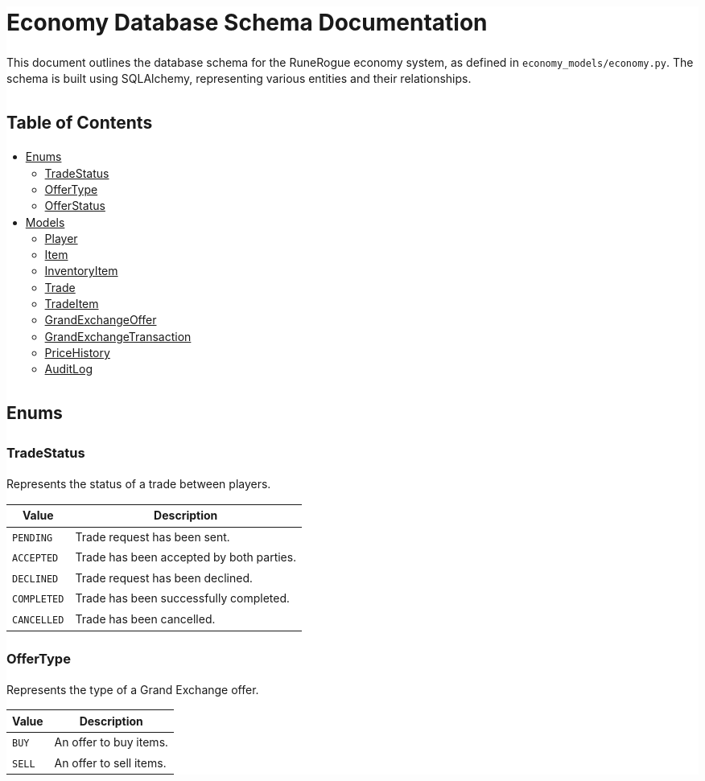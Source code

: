 # Economy Database Schema Documentation

This document outlines the database schema for the RuneRogue economy system, as defined in `economy_models/economy.py`. The schema is built using SQLAlchemy, representing various entities and their relationships.

## Table of Contents

- [Enums](#enums)
  - [TradeStatus](#tradestatus)
  - [OfferType](#offertype)
  - [OfferStatus](#offerstatus)
- [Models](#models)
  - [Player](#player)
  - [Item](#item)
  - [InventoryItem](#inventoryitem)
  - [Trade](#trade)
  - [TradeItem](#tradeitem)
  - [GrandExchangeOffer](#grandexchangeoffer)
  - [GrandExchangeTransaction](#grandexchangetransaction)
  - [PriceHistory](#pricehistory)
  - [AuditLog](#auditlog)

## Enums

### TradeStatus

Represents the status of a trade between players.

| Value       | Description                       |
|-------------|-----------------------------------|
| `PENDING`   | Trade request has been sent.      |
| `ACCEPTED`  | Trade has been accepted by both parties. |
| `DECLINED`  | Trade request has been declined.  |
| `COMPLETED` | Trade has been successfully completed. |
| `CANCELLED` | Trade has been cancelled.         |

### OfferType

Represents the type of a Grand Exchange offer.

| Value   | Description                       |
|---------|-----------------------------------|
| `BUY`   | An offer to buy items.            |
| `SELL`  | An offer to sell items.           |
